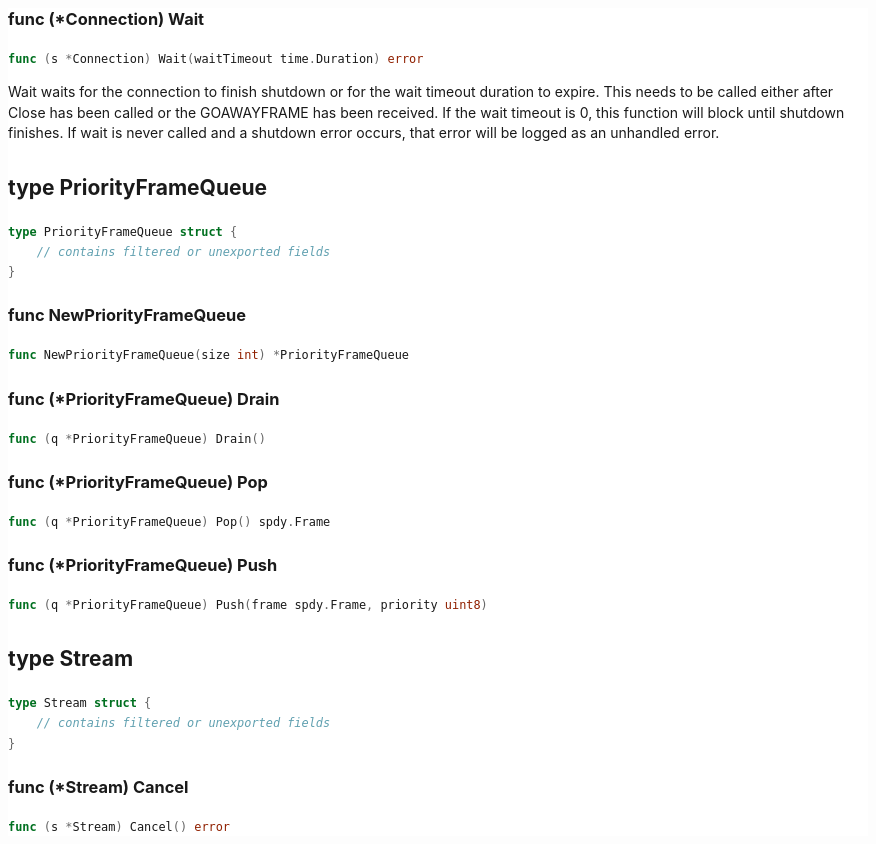 ### func \(\*Connection\) Wait

```go
func (s *Connection) Wait(waitTimeout time.Duration) error
```

Wait waits for the connection to finish shutdown or for the wait timeout duration to expire.  This needs to be called either after Close has been called or the GOAWAYFRAME has been received.  If the wait timeout is 0, this function will block until shutdown finishes.  If wait is never called and a shutdown error occurs, that error will be logged as an unhandled error.

## type PriorityFrameQueue

```go
type PriorityFrameQueue struct {
    // contains filtered or unexported fields
}
```

### func NewPriorityFrameQueue

```go
func NewPriorityFrameQueue(size int) *PriorityFrameQueue
```

### func \(\*PriorityFrameQueue\) Drain

```go
func (q *PriorityFrameQueue) Drain()
```

### func \(\*PriorityFrameQueue\) Pop

```go
func (q *PriorityFrameQueue) Pop() spdy.Frame
```

### func \(\*PriorityFrameQueue\) Push

```go
func (q *PriorityFrameQueue) Push(frame spdy.Frame, priority uint8)
```

## type Stream

```go
type Stream struct {
    // contains filtered or unexported fields
}
```

### func \(\*Stream\) Cancel

```go
func (s *Stream) Cancel() error
```
